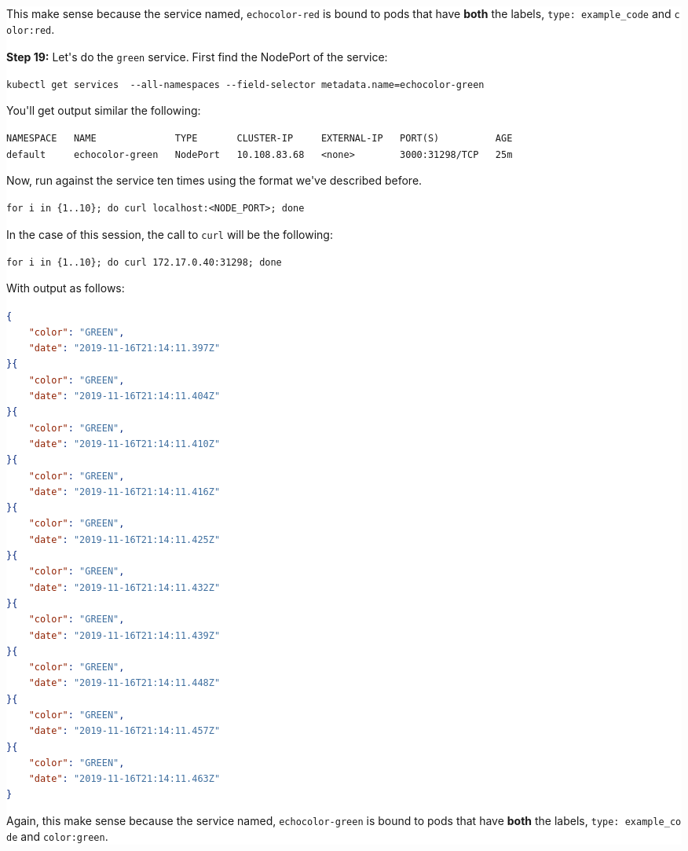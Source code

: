 This make sense because the service named, `echocolor-red`  is bound to pods that have **both** the labels, `type: example_code` and
`color:red`.

**Step 19:** Let's do the `green` service. First find the NodePort of the service:

`kubectl get services  --all-namespaces --field-selector metadata.name=echocolor-green`

You'll get output similar the following:

```text
NAMESPACE   NAME              TYPE       CLUSTER-IP     EXTERNAL-IP   PORT(S)          AGE
default     echocolor-green   NodePort   10.108.83.68   <none>        3000:31298/TCP   25m
```
Now, run against the service ten times using the format we've described before.

`for i in {1..10}; do curl localhost:<NODE_PORT>; done`

In the case of this session, the call to `curl` will be the following:

`for i in {1..10}; do curl 172.17.0.40:31298; done`

With output as follows:

```json
{
    "color": "GREEN",
    "date": "2019-11-16T21:14:11.397Z"
}{
    "color": "GREEN",
    "date": "2019-11-16T21:14:11.404Z"
}{
    "color": "GREEN",
    "date": "2019-11-16T21:14:11.410Z"
}{
    "color": "GREEN",
    "date": "2019-11-16T21:14:11.416Z"
}{
    "color": "GREEN",
    "date": "2019-11-16T21:14:11.425Z"
}{
    "color": "GREEN",
    "date": "2019-11-16T21:14:11.432Z"
}{
    "color": "GREEN",
    "date": "2019-11-16T21:14:11.439Z"
}{
    "color": "GREEN",
    "date": "2019-11-16T21:14:11.448Z"
}{
    "color": "GREEN",
    "date": "2019-11-16T21:14:11.457Z"
}{
    "color": "GREEN",
    "date": "2019-11-16T21:14:11.463Z"
}
```
Again, this make sense because the service named, `echocolor-green`  is bound to pods that have **both** the labels, `type: example_code` and
`color:green`.
